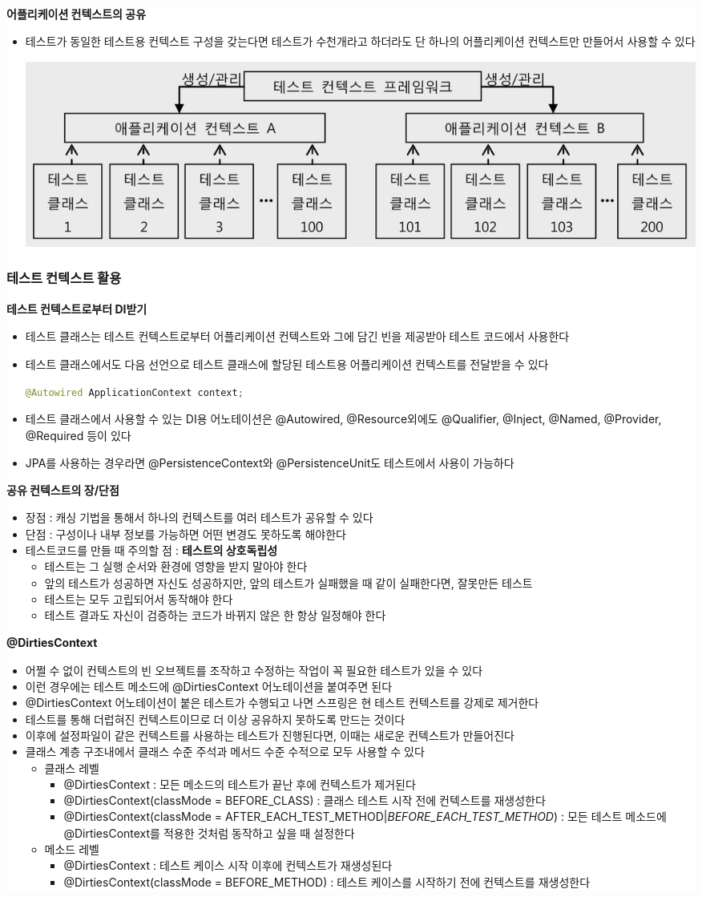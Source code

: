 **어플리케이션 컨텍스트의 공유**

- 테스트가 동일한 테스트용 컨텍스트 구성을 갖는다면 테스트가 수천개라고 하더라도 단 하나의 어플리케이션 컨텍스트만 만들어서 사용할 수 있다
    
    ![어플리케이션컨텍스트공유](images/어플리케이션컨텍스트공유.jpeg)
    

### 테스트 컨텍스트 활용

**테스트 컨텍스트로부터 DI받기**

- 테스트 클래스는 테스트 컨텍스트로부터 어플리케이션 컨텍스트와 그에 담긴 빈을 제공받아 테스트 코드에서 사용한다
- 테스트 클래스에서도 다음 선언으로 테스트 클래스에 할당된 테스트용 어플리케이션 컨텍스트를 전달받을 수 있다
    
    ```java
    @Autowired ApplicationContext context;
    ```
    
- 테스트 클래스에서 사용할 수 있는 DI용 어노테이션은 @Autowired, @Resource외에도 @Qualifier, @Inject, @Named, @Provider, @Required 등이 있다
- JPA를 사용하는 경우라면 @PersistenceContext와 @PersistenceUnit도 테스트에서 사용이 가능하다

**공유 컨텍스트의 장/단점**

- 장점 : 캐싱 기법을 통해서 하나의 컨텍스트를 여러 테스트가 공유할 수 있다
- 단점 : 구성이나 내부 정보를 가능하면 어떤 변경도 못하도록 해야한다
- 테스트코드를 만들 때 주의할 점 : **테스트의 상호독립성**
    - 테스트는 그 실행 순서와 환경에 영향을 받지 말아야 한다
    - 앞의 테스트가 성공하면 자신도 성공하지만, 앞의 테스트가 실패했을 때 같이 실패한다면, 잘못만든 테스트
    - 테스트는 모두 고립되어서 동작해야 한다
    - 테스트 결과도 자신이 검증하는 코드가 바뀌지 않은 한 항상 일정해야 한다

**@DirtiesContext**

- 어쩔 수 없이 컨텍스트의 빈 오브젝트를 조작하고 수정하는 작업이 꼭 필요한 테스트가 있을 수 있다
- 이런 경우에는 테스트 메소드에 @DirtiesContext 어노테이션을 붙여주면 된다
- @DirtiesContext 어노테이션이 붙은 테스트가 수행되고 나면 스프링은 현 테스트 컨텍스트를 강제로 제거한다
- 테스트를 통해 더럽혀진 컨텍스트이므로 더 이상 공유하지 못하도록 만드는 것이다
- 이후에 설정파일이 같은 컨텍스트를 사용하는 테스트가 진행된다면, 이때는 새로운 컨텍스트가 만들어진다
- 클래스 계층 구조내에서 클래스 수준 주석과 메서드 수준 수적으로 모두 사용할 수 있다
    - 클래스 레벨
        - @DirtiesContext : 모든 메소드의 테스트가 끝난 후에 컨텍스트가 제거된다
        - @DirtiesContext(classMode = BEFORE_CLASS) : 클래스 테스트 시작 전에 컨텍스트를 재생성한다
        - @DirtiesContext(classMode = AFTER_EACH_TEST_METHOD|*BEFORE_EACH_TEST_METHOD*) : 모든 테스트 메소드에 @DirtiesContext를 적용한 것처럼 동작하고 싶을 때 설정한다
    - 메소드 레벨
        - @DirtiesContext : 테스트 케이스 시작 이후에 컨텍스트가 재생성된다
        - @DirtiesContext(classMode = BEFORE_METHOD) : 테스트 케이스를 시작하기 전에 컨텍스트를 재생성한다
